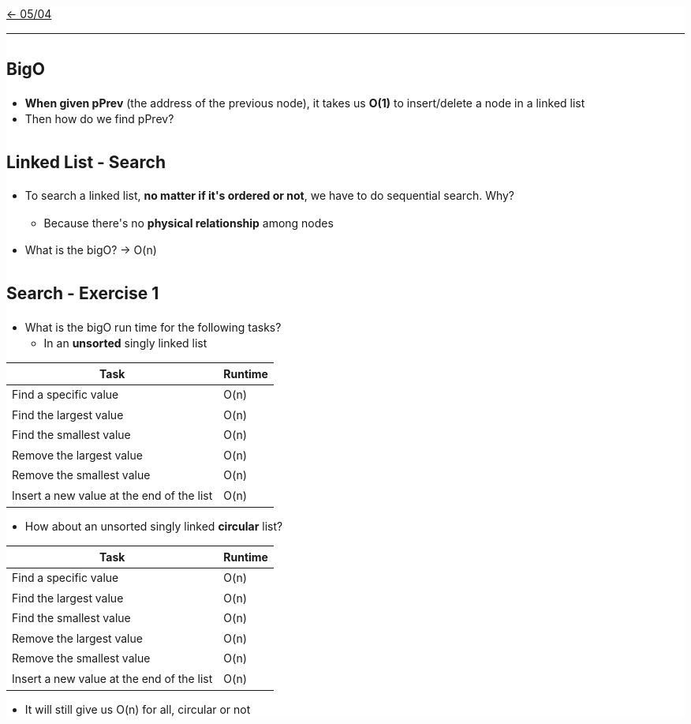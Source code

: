 [\<- 05/04](05-04.md)

---

## BigO

- **When given pPrev** (the address of the previous node), it takes us **O(1)** to insert/delete a node in a linked list
- Then how do we find pPrev?

## Linked List - Search

- To search a linked list, **no matter if it's ordered or not**, we have to do sequential search. Why?
	- Because there's no **physical relationship** among nodes

- What is the bigO? -> O(n)

## Search - Exercise 1

- What is the bigO run time for the following tasks?
	- In an **unsorted** singly linked list

|Task|Runtime|
|----|-------|
|Find a specific value                    |O(n)|
|Find the largest value                   |O(n)|
|Find the smallest value                  |O(n)|
|Remove the largest value                 |O(n)|
|Remove the smallest value                |O(n)|
|Insert a new value at the end of the list|O(n)|

- How about an unsorted singly linked **circular** list?

|Task|Runtime|
|----|-------|
|Find a specific value                    |O(n)|
|Find the largest value                   |O(n)|
|Find the smallest value                  |O(n)|
|Remove the largest value                 |O(n)|
|Remove the smallest value                |O(n)|
|Insert a new value at the end of the list|O(n)|

- It will still give us O(n) for all, circular or not
